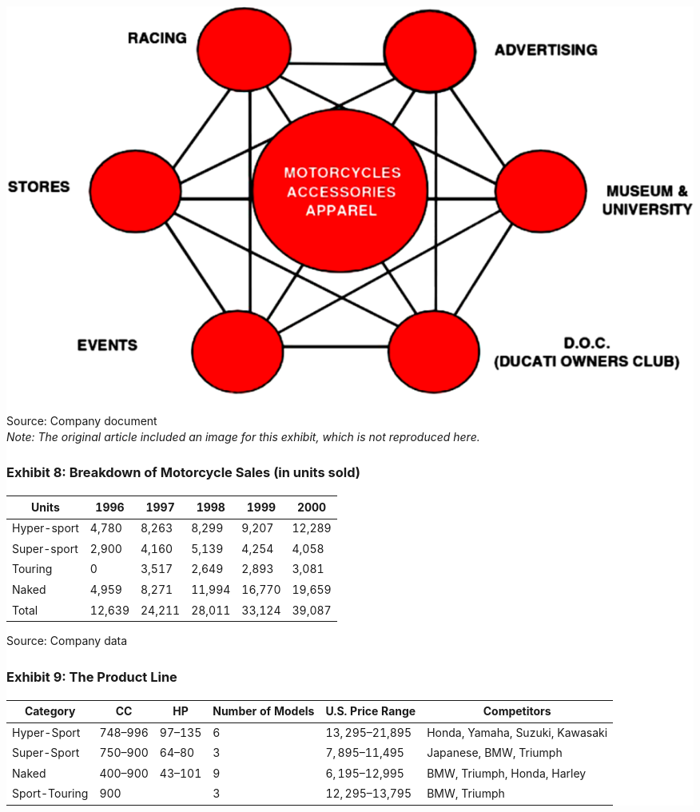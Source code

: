 ![Network image showing interconnected circles representing the various channels Ducati uses to promote their products](../../04_markdown/strategy/images/06_ducati_image_4.png)

Source: Company document  
*Note: The original article included an image for this exhibit, which is not reproduced here.*

### Exhibit 8: Breakdown of Motorcycle Sales (in units sold)

| Units       | 1996   | 1997   | 1998   | 1999   | 2000   |
|-------------|--------|--------|--------|--------|--------|
| Hyper-sport | 4,780  | 8,263  | 8,299  | 9,207  | 12,289 |
| Super-sport | 2,900  | 4,160  | 5,139  | 4,254  | 4,058  |
| Touring     | 0      | 3,517  | 2,649  | 2,893  | 3,081  |
| Naked       | 4,959  | 8,271  | 11,994 | 16,770 | 19,659 |
| Total       | 12,639 | 24,211 | 28,011 | 33,124 | 39,087 |

Source: Company data

### Exhibit 9: The Product Line

| Category       | CC      | HP        | Number of Models | U.S. Price Range     | Competitors                  |
|----------------|---------|-----------|------------------|----------------------|------------------------------|
| Hyper-Sport    | 748–996 | 97–135    | 6                | $13,295–$21,895      | Honda, Yamaha, Suzuki, Kawasaki |
| Super-Sport    | 750–900 | 64–80     | 3                | $7,895–$11,495       | Japanese, BMW, Triumph       |
| Naked          | 400–900 | 43–101    | 9                | $6,195–$12,995       | BMW, Triumph, Honda, Harley  |
| Sport-Touring  | 900     |           | 3                | $12,295–$13,795      | BMW, Triumph                 |
